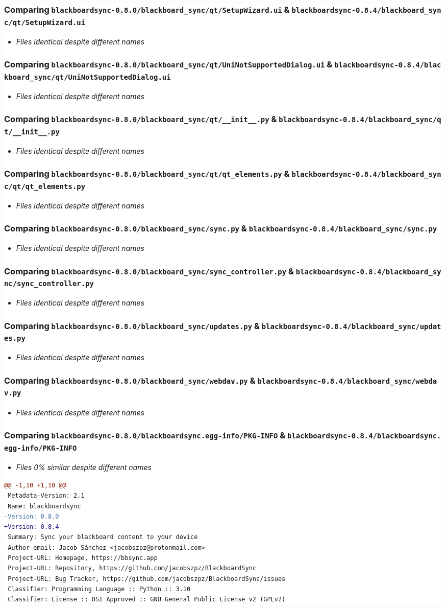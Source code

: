 ### Comparing `blackboardsync-0.8.0/blackboard_sync/qt/SetupWizard.ui` & `blackboardsync-0.8.4/blackboard_sync/qt/SetupWizard.ui`

 * *Files identical despite different names*

### Comparing `blackboardsync-0.8.0/blackboard_sync/qt/UniNotSupportedDialog.ui` & `blackboardsync-0.8.4/blackboard_sync/qt/UniNotSupportedDialog.ui`

 * *Files identical despite different names*

### Comparing `blackboardsync-0.8.0/blackboard_sync/qt/__init__.py` & `blackboardsync-0.8.4/blackboard_sync/qt/__init__.py`

 * *Files identical despite different names*

### Comparing `blackboardsync-0.8.0/blackboard_sync/qt/qt_elements.py` & `blackboardsync-0.8.4/blackboard_sync/qt/qt_elements.py`

 * *Files identical despite different names*

### Comparing `blackboardsync-0.8.0/blackboard_sync/sync.py` & `blackboardsync-0.8.4/blackboard_sync/sync.py`

 * *Files identical despite different names*

### Comparing `blackboardsync-0.8.0/blackboard_sync/sync_controller.py` & `blackboardsync-0.8.4/blackboard_sync/sync_controller.py`

 * *Files identical despite different names*

### Comparing `blackboardsync-0.8.0/blackboard_sync/updates.py` & `blackboardsync-0.8.4/blackboard_sync/updates.py`

 * *Files identical despite different names*

### Comparing `blackboardsync-0.8.0/blackboard_sync/webdav.py` & `blackboardsync-0.8.4/blackboard_sync/webdav.py`

 * *Files identical despite different names*

### Comparing `blackboardsync-0.8.0/blackboardsync.egg-info/PKG-INFO` & `blackboardsync-0.8.4/blackboardsync.egg-info/PKG-INFO`

 * *Files 0% similar despite different names*

```diff
@@ -1,10 +1,10 @@
 Metadata-Version: 2.1
 Name: blackboardsync
-Version: 0.8.0
+Version: 0.8.4
 Summary: Sync your blackboard content to your device
 Author-email: Jacob Sánchez <jacobszpz@protonmail.com>
 Project-URL: Homepage, https://bbsync.app
 Project-URL: Repository, https://github.com/jacobszpz/BlackboardSync
 Project-URL: Bug Tracker, https://github.com/jacobszpz/BlackboardSync/issues
 Classifier: Programming Language :: Python :: 3.10
 Classifier: License :: OSI Approved :: GNU General Public License v2 (GPLv2)
```
